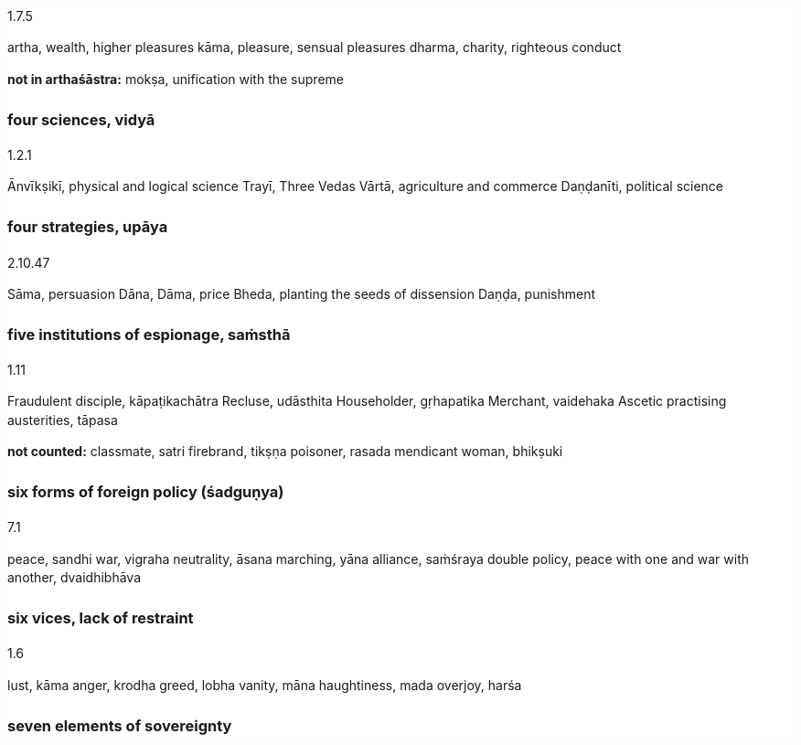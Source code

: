 
1.7.5

artha, wealth, higher pleasures
kāma, pleasure, sensual pleasures
dharma, charity, righteous conduct

**not in arthaśāstra:** mokṣa, unification with the supreme
### four sciences, vidyā

1.2.1

Ānvīkṣikī, physical and logical science
Trayī, Three Vedas
Vārtā, agriculture and commerce
Daṇḍanīti, political science
### four strategies, upāya

2.10.47 

Sāma, persuasion
Dāna, Dāma, price
Bheda, planting the seeds of dissension
Daṇḍa, punishment
### five institutions of espionage, saṁsthā

1.11

Fraudulent disciple, kāpaṭikachātra
Recluse, udāsthita
Householder, gṛhapatika
Merchant, vaidehaka
Ascetic practising austerities, tāpasa

**not counted:**
classmate, satri
firebrand, tikṣṇa
poisoner, rasada
mendicant woman, bhikṣuki
### six forms of foreign policy (śadguṇya)

7.1

peace, sandhi
war, vigraha
neutrality, āsana
marching, yāna
alliance, saṁśraya
double policy, peace with one and war with another, dvaidhibhāva
### six vices, lack of restraint

1.6

lust, kāma
anger, krodha
greed, lobha
vanity, māna
haughtiness, mada
overjoy, harśa
### seven elements of sovereignty
